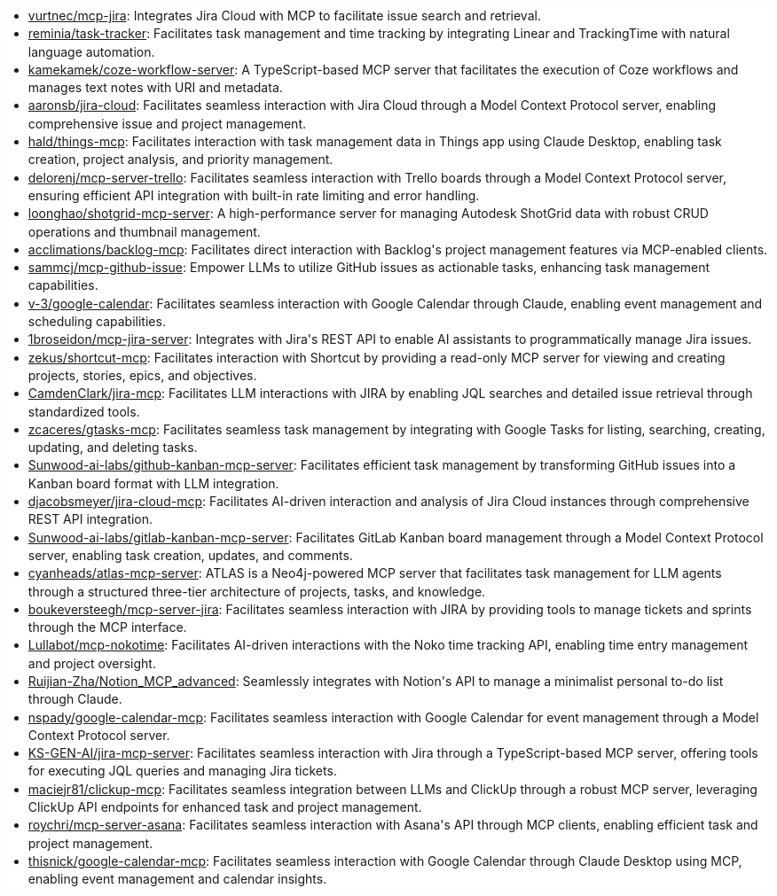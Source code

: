 - [vurtnec/mcp-jira](https://github.com/vurtnec/mcp-jira): Integrates Jira Cloud with MCP to facilitate issue search and retrieval.
- [reminia/task-tracker](https://github.com/reminia/task-tracker): Facilitates task management and time tracking by integrating Linear and TrackingTime with natural language automation.
- [kamekamek/coze-workflow-server](https://github.com/kamekamek/coze-workflow-server): A TypeScript-based MCP server that facilitates the execution of Coze workflows and manages text notes with URI and metadata.
- [aaronsb/jira-cloud](https://github.com/aaronsb/jira-cloud): Facilitates seamless interaction with Jira Cloud through a Model Context Protocol server, enabling comprehensive issue and project management.
- [hald/things-mcp](https://github.com/hald/things-mcp): Facilitates interaction with task management data in Things app using Claude Desktop, enabling task creation, project analysis, and priority management.
- [delorenj/mcp-server-trello](https://github.com/delorenj/mcp-server-trello): Facilitates seamless interaction with Trello boards through a Model Context Protocol server, ensuring efficient API integration with built-in rate limiting and error handling.
- [loonghao/shotgrid-mcp-server](https://github.com/loonghao/shotgrid-mcp-server): A high-performance server for managing Autodesk ShotGrid data with robust CRUD operations and thumbnail management.
- [acclimations/backlog-mcp](https://github.com/acclimations/backlog-mcp): Facilitates direct interaction with Backlog's project management features via MCP-enabled clients.
- [sammcj/mcp-github-issue](https://github.com/sammcj/mcp-github-issue): Empower LLMs to utilize GitHub issues as actionable tasks, enhancing task management capabilities.
- [v-3/google-calendar](https://github.com/v-3/google-calendar): Facilitates seamless interaction with Google Calendar through Claude, enabling event management and scheduling capabilities.
- [1broseidon/mcp-jira-server](https://github.com/1broseidon/mcp-jira-server): Integrates with Jira's REST API to enable AI assistants to programmatically manage Jira issues.
- [zekus/shortcut-mcp](https://github.com/zekus/shortcut-mcp): Facilitates interaction with Shortcut by providing a read-only MCP server for viewing and creating projects, stories, epics, and objectives.
- [CamdenClark/jira-mcp](https://github.com/CamdenClark/jira-mcp): Facilitates LLM interactions with JIRA by enabling JQL searches and detailed issue retrieval through standardized tools.
- [zcaceres/gtasks-mcp](https://github.com/zcaceres/gtasks-mcp): Facilitates seamless task management by integrating with Google Tasks for listing, searching, creating, updating, and deleting tasks.
- [Sunwood-ai-labs/github-kanban-mcp-server](https://github.com/Sunwood-ai-labs/github-kanban-mcp-server): Facilitates efficient task management by transforming GitHub issues into a Kanban board format with LLM integration.
- [djacobsmeyer/jira-cloud-mcp](https://github.com/djacobsmeyer/jira-cloud-mcp): Facilitates AI-driven interaction and analysis of Jira Cloud instances through comprehensive REST API integration.
- [Sunwood-ai-labs/gitlab-kanban-mcp-server](https://github.com/Sunwood-ai-labs/gitlab-kanban-mcp-server): Facilitates GitLab Kanban board management through a Model Context Protocol server, enabling task creation, updates, and comments.
- [cyanheads/atlas-mcp-server](https://github.com/cyanheads/atlas-mcp-server): ATLAS is a Neo4j-powered MCP server that facilitates task management for LLM agents through a structured three-tier architecture of projects, tasks, and knowledge.
- [boukeversteegh/mcp-server-jira](https://github.com/boukeversteegh/mcp-server-jira): Facilitates seamless interaction with JIRA by providing tools to manage tickets and sprints through the MCP interface.
- [Lullabot/mcp-nokotime](https://github.com/Lullabot/mcp-nokotime): Facilitates AI-driven interactions with the Noko time tracking API, enabling time entry management and project oversight.
- [Ruijian-Zha/Notion_MCP_advanced](https://github.com/Ruijian-Zha/Notion_MCP_advanced): Seamlessly integrates with Notion's API to manage a minimalist personal to-do list through Claude.
- [nspady/google-calendar-mcp](https://github.com/nspady/google-calendar-mcp): Facilitates seamless interaction with Google Calendar for event management through a Model Context Protocol server.
- [KS-GEN-AI/jira-mcp-server](https://github.com/KS-GEN-AI/jira-mcp-server): Facilitates seamless interaction with Jira through a TypeScript-based MCP server, offering tools for executing JQL queries and managing Jira tickets.
- [maciejr81/clickup-mcp](https://github.com/maciejr81/clickup-mcp): Facilitates seamless integration between LLMs and ClickUp through a robust MCP server, leveraging ClickUp API endpoints for enhanced task and project management.
- [roychri/mcp-server-asana](https://github.com/roychri/mcp-server-asana): Facilitates seamless interaction with Asana's API through MCP clients, enabling efficient task and project management.
- [thisnick/google-calendar-mcp](https://github.com/thisnick/google-calendar-mcp): Facilitates seamless interaction with Google Calendar through Claude Desktop using MCP, enabling event management and calendar insights.